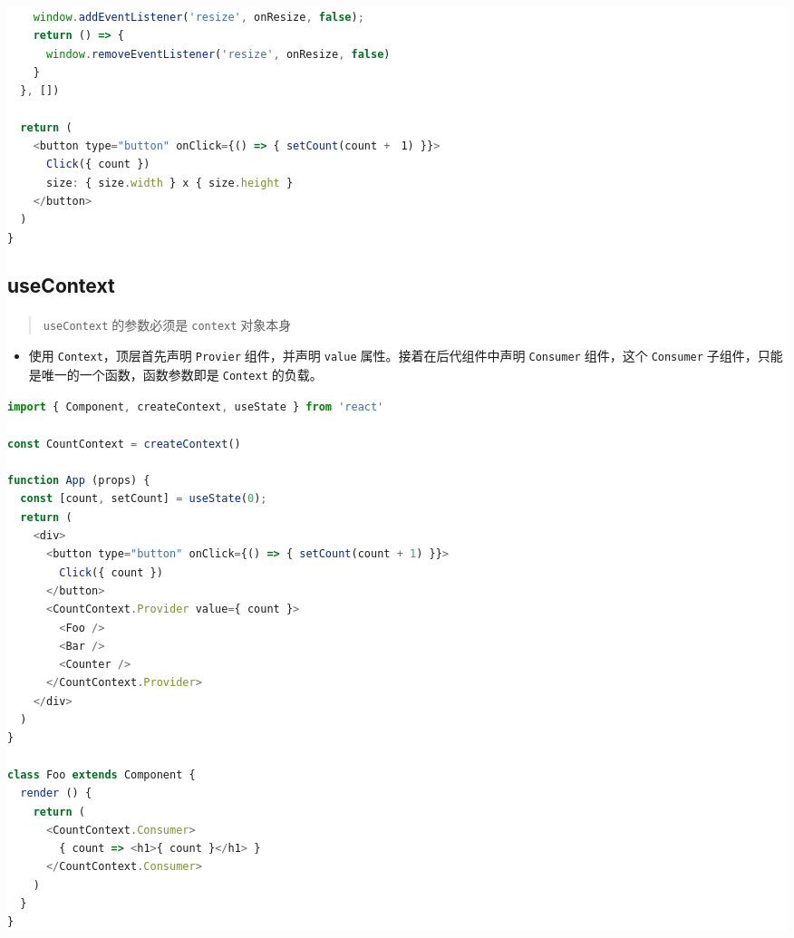 ```js
    window.addEventListener('resize', onResize, false);
    return () => {
      window.removeEventListener('resize', onResize, false)
    }
  }, [])

  return (
    <button type="button" onClick={() => { setCount(count +　1) }}>
      Click({ count })
      size: { size.width } x { size.height }
    </button>
  )
}
```
## useContext
> `useContext` 的参数必须是 `context` 对象本身

- 使用 `Context`，顶层首先声明 `Provier` 组件，并声明 `value` 属性。接着在后代组件中声明 `Consumer` 组件，这个 `Consumer` 子组件，只能是唯一的一个函数，函数参数即是 `Context` 的负载。
```js
import { Component, createContext, useState } from 'react'

const CountContext = createContext()

function App (props) {
  const [count, setCount] = useState(0);
  return (
    <div>
      <button type="button" onClick={() => { setCount(count + 1) }}>
        Click({ count })
      </button>
      <CountContext.Provider value={ count }>
        <Foo />
        <Bar />
        <Counter />
      </CountContext.Provider>
    </div>
  )
}

class Foo extends Component {
  render () {
    return (
      <CountContext.Consumer>
        { count => <h1>{ count }</h1> }
      </CountContext.Consumer>
    )
  }
}
```

